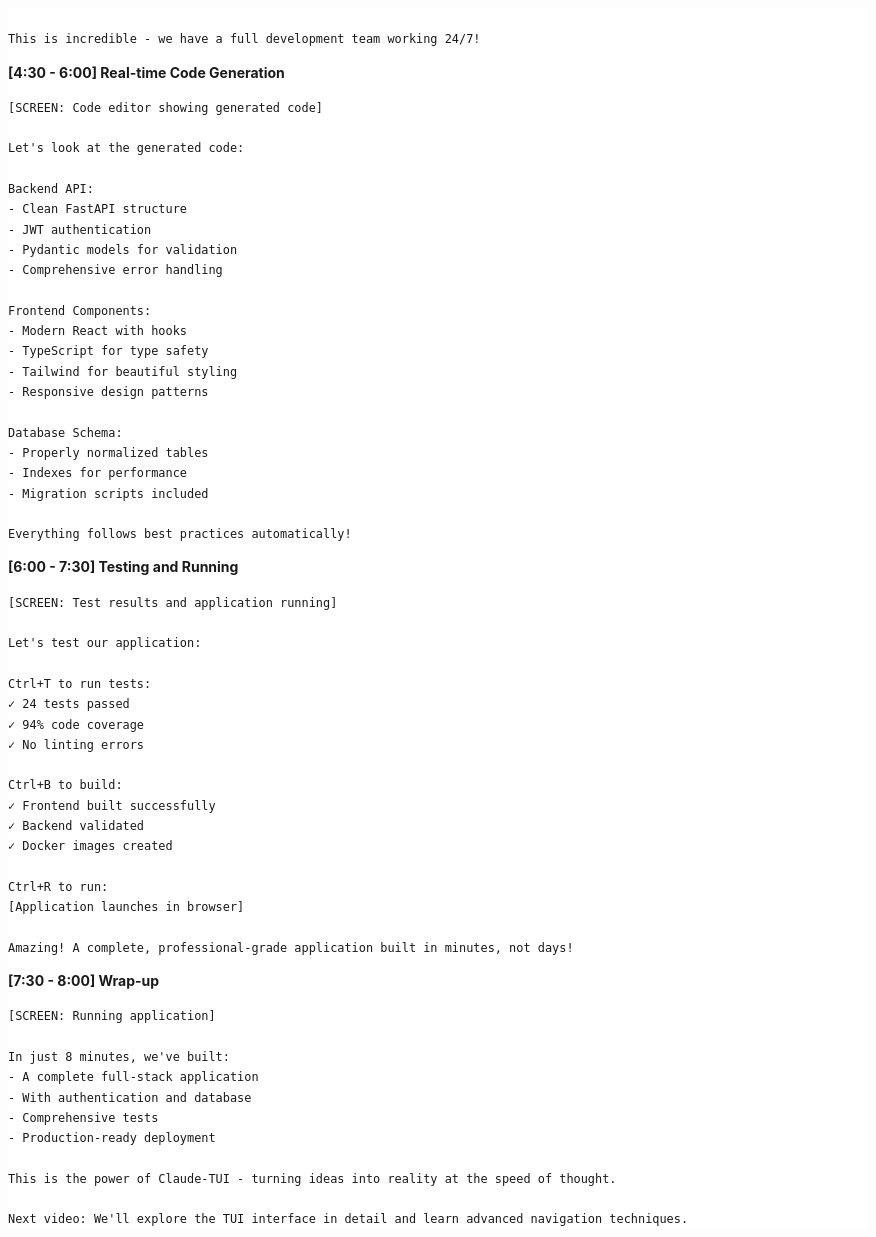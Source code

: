 ```

This is incredible - we have a full development team working 24/7!
```

**[4:30 - 6:00] Real-time Code Generation**
```
[SCREEN: Code editor showing generated code]

Let's look at the generated code:

Backend API:
- Clean FastAPI structure
- JWT authentication
- Pydantic models for validation
- Comprehensive error handling

Frontend Components:
- Modern React with hooks
- TypeScript for type safety
- Tailwind for beautiful styling
- Responsive design patterns

Database Schema:
- Properly normalized tables
- Indexes for performance
- Migration scripts included

Everything follows best practices automatically!
```

**[6:00 - 7:30] Testing and Running**
```
[SCREEN: Test results and application running]

Let's test our application:

Ctrl+T to run tests:
✓ 24 tests passed
✓ 94% code coverage
✓ No linting errors

Ctrl+B to build:
✓ Frontend built successfully
✓ Backend validated
✓ Docker images created

Ctrl+R to run:
[Application launches in browser]

Amazing! A complete, professional-grade application built in minutes, not days!
```

**[7:30 - 8:00] Wrap-up**
```
[SCREEN: Running application]

In just 8 minutes, we've built:
- A complete full-stack application
- With authentication and database
- Comprehensive tests
- Production-ready deployment

This is the power of Claude-TUI - turning ideas into reality at the speed of thought.

Next video: We'll explore the TUI interface in detail and learn advanced navigation techniques.
```